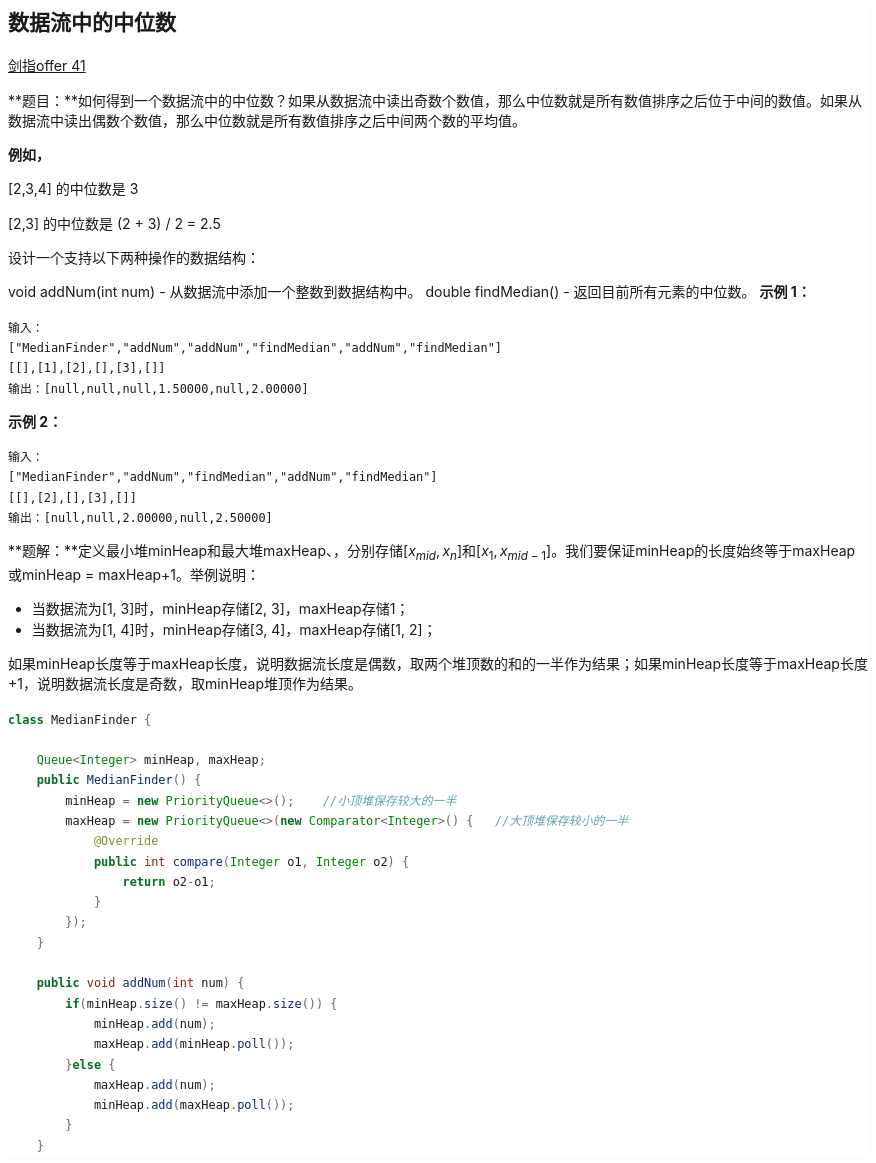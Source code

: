 ## 数据流中的中位数

[剑指offer 41](https://leetcode-cn.com/problems/shu-ju-liu-zhong-de-zhong-wei-shu-lcof/)

**题目：**如何得到一个数据流中的中位数？如果从数据流中读出奇数个数值，那么中位数就是所有数值排序之后位于中间的数值。如果从数据流中读出偶数个数值，那么中位数就是所有数值排序之后中间两个数的平均值。

**例如，**

[2,3,4] 的中位数是 3

[2,3] 的中位数是 (2 + 3) / 2 = 2.5

设计一个支持以下两种操作的数据结构：

void addNum(int num) - 从数据流中添加一个整数到数据结构中。
double findMedian() - 返回目前所有元素的中位数。
**示例 1：**

```
输入：
["MedianFinder","addNum","addNum","findMedian","addNum","findMedian"]
[[],[1],[2],[],[3],[]]
输出：[null,null,null,1.50000,null,2.00000]
```


**示例 2：**

```
输入：
["MedianFinder","addNum","findMedian","addNum","findMedian"]
[[],[2],[],[3],[]]
输出：[null,null,2.00000,null,2.50000]
```





**题解：**定义最小堆minHeap和最大堆maxHeap、，分别存储[$x_{mid}, x_n$]和[$x_1, x_{mid-1}$]。我们要保证minHeap的长度始终等于maxHeap或minHeap = maxHeap+1。举例说明：

- 当数据流为[1, 3]时，minHeap存储[2, 3]，maxHeap存储1；
- 当数据流为[1, 4]时，minHeap存储[3, 4]，maxHeap存储[1, 2]；

如果minHeap长度等于maxHeap长度，说明数据流长度是偶数，取两个堆顶数的和的一半作为结果；如果minHeap长度等于maxHeap长度+1，说明数据流长度是奇数，取minHeap堆顶作为结果。

```java
class MedianFinder {

    Queue<Integer> minHeap, maxHeap;
    public MedianFinder() {
        minHeap = new PriorityQueue<>();    //小顶堆保存较大的一半
        maxHeap = new PriorityQueue<>(new Comparator<Integer>() {   //大顶堆保存较小的一半
            @Override
            public int compare(Integer o1, Integer o2) {
                return o2-o1;
            }
        });
    }
    
    public void addNum(int num) {
        if(minHeap.size() != maxHeap.size()) {
            minHeap.add(num);
            maxHeap.add(minHeap.poll());
        }else {
            maxHeap.add(num);
            minHeap.add(maxHeap.poll());
        }
    }
```